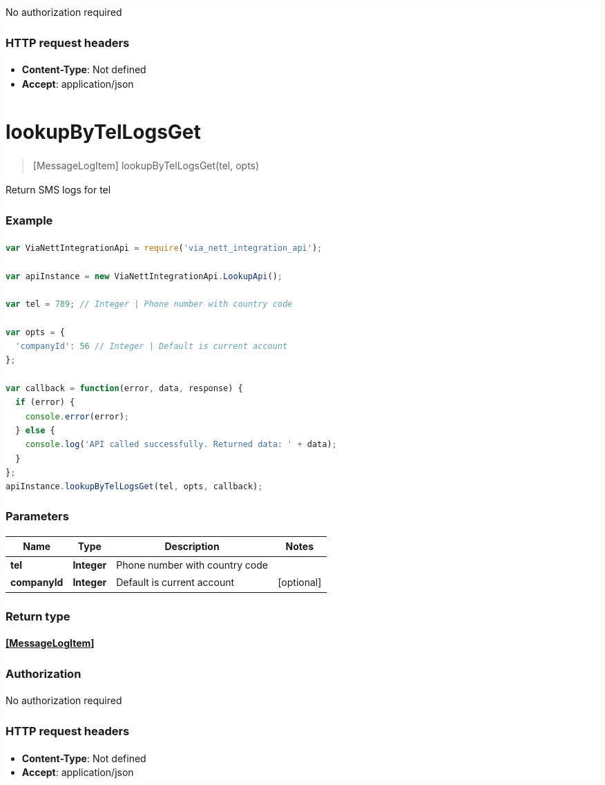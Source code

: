 No authorization required

### HTTP request headers

 - **Content-Type**: Not defined
 - **Accept**: application/json

<a name="lookupByTelLogsGet"></a>
# **lookupByTelLogsGet**
> [MessageLogItem] lookupByTelLogsGet(tel, opts)

Return SMS logs for tel

### Example
```javascript
var ViaNettIntegrationApi = require('via_nett_integration_api');

var apiInstance = new ViaNettIntegrationApi.LookupApi();

var tel = 789; // Integer | Phone number with country code

var opts = { 
  'companyId': 56 // Integer | Default is current account
};

var callback = function(error, data, response) {
  if (error) {
    console.error(error);
  } else {
    console.log('API called successfully. Returned data: ' + data);
  }
};
apiInstance.lookupByTelLogsGet(tel, opts, callback);
```

### Parameters

Name | Type | Description  | Notes
------------- | ------------- | ------------- | -------------
 **tel** | **Integer**| Phone number with country code | 
 **companyId** | **Integer**| Default is current account | [optional] 

### Return type

[**[MessageLogItem]**](MessageLogItem.md)

### Authorization

No authorization required

### HTTP request headers

 - **Content-Type**: Not defined
 - **Accept**: application/json

